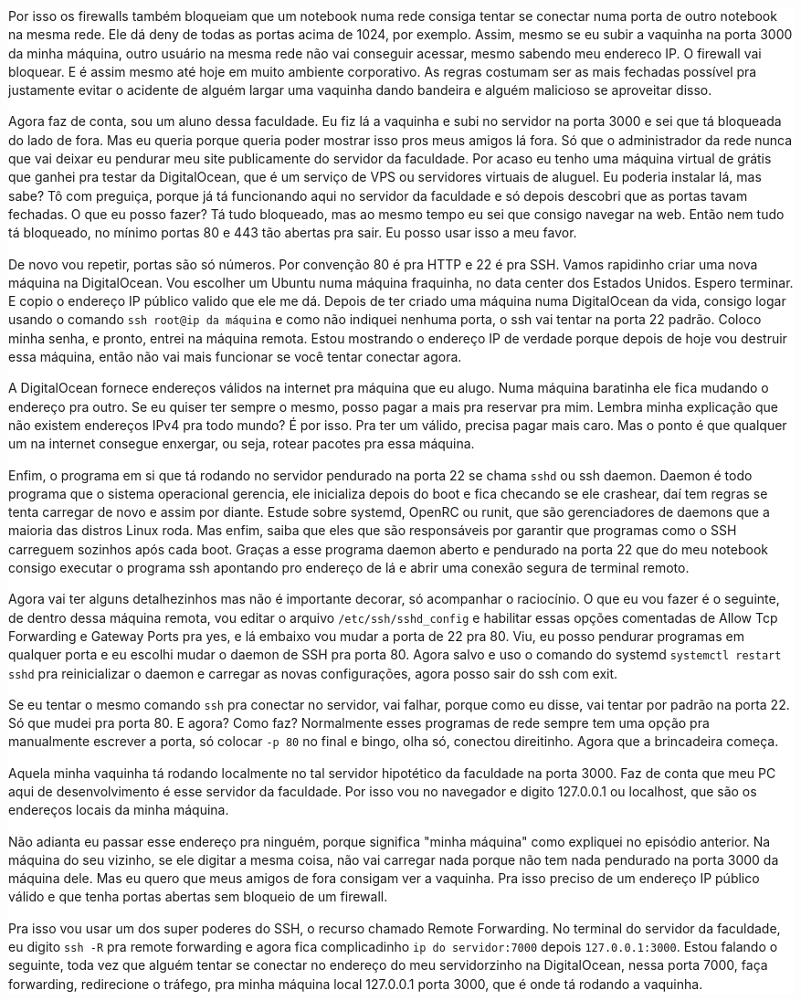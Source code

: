 <p>Por isso os firewalls também bloqueiam que um notebook numa rede consiga tentar se conectar numa porta de outro notebook na mesma rede. Ele dá deny de todas as portas acima de 1024, por exemplo. Assim, mesmo se eu subir a vaquinha na porta 3000 da minha máquina, outro usuário na mesma rede não vai conseguir acessar, mesmo sabendo meu endereco IP. O firewall vai bloquear. E é assim mesmo até hoje em muito ambiente corporativo. As regras costumam ser as mais fechadas possível pra justamente evitar o acidente de alguém largar uma vaquinha dando bandeira e alguém malicioso se aproveitar disso.</p>
<p>Agora faz de conta, sou um aluno dessa faculdade. Eu fiz lá a vaquinha e subi no servidor na porta 3000 e sei que tá bloqueada do lado de fora. Mas eu queria porque queria poder mostrar isso pros meus amigos lá fora. Só que o administrador da rede nunca que vai deixar eu pendurar meu site publicamente do servidor da faculdade. Por acaso eu tenho uma máquina virtual de grátis que ganhei pra testar da DigitalOcean, que é um serviço de VPS ou servidores virtuais de aluguel. Eu poderia instalar lá, mas sabe? Tô com preguiça, porque já tá funcionando aqui no servidor da faculdade e só depois descobri que as portas tavam fechadas. O que eu posso fazer? Tá tudo bloqueado, mas ao mesmo tempo eu sei que consigo navegar na web. Então nem tudo tá bloqueado, no mínimo portas 80 e 443 tão abertas pra sair. Eu posso usar isso a meu favor.</p>
<p>De novo vou repetir, portas são só números. Por convenção 80 é pra HTTP e 22 é pra SSH. Vamos rapidinho criar uma nova máquina na DigitalOcean. Vou escolher um Ubuntu numa máquina fraquinha, no data center dos Estados Unidos. Espero terminar. E copio o endereço IP público valido que ele me dá. Depois de ter criado uma máquina numa DigitalOcean da vida, consigo logar usando o comando <code>ssh root@ip da máquina</code> e como não indiquei nenhuma porta, o ssh vai tentar na porta 22 padrão. Coloco minha senha, e pronto, entrei na máquina remota. Estou mostrando o endereço IP de verdade porque depois de hoje vou destruir essa máquina, então não vai mais funcionar se você tentar conectar agora.</p>
<p>A DigitalOcean fornece endereços válidos na internet pra máquina que eu alugo. Numa máquina baratinha ele fica mudando o endereço pra outro. Se eu quiser ter sempre o mesmo, posso pagar a mais pra reservar pra mim. Lembra minha explicação que não existem endereços IPv4 pra todo mundo? É por isso. Pra ter um válido, precisa pagar mais caro. Mas o ponto é que qualquer um na internet consegue enxergar, ou seja, rotear pacotes pra essa máquina.</p>
<p>Enfim, o programa em si que tá rodando no servidor pendurado na porta 22 se chama <code>sshd</code> ou ssh daemon. Daemon é todo programa que o sistema operacional gerencia, ele inicializa depois do boot e fica checando se ele crashear, daí tem regras se tenta carregar de novo e assim por diante. Estude sobre systemd, OpenRC ou runit, que são gerenciadores de daemons que a maioria das distros Linux roda. Mas enfim, saiba que eles que são responsáveis por garantir que programas como o SSH carreguem sozinhos após cada boot. Graças a esse programa daemon aberto e pendurado na porta 22 que do meu notebook consigo executar o programa ssh apontando pro endereço de lá e abrir uma conexão segura de terminal remoto.</p>
<p>Agora vai ter alguns detalhezinhos mas não é importante decorar, só acompanhar o raciocínio. O que eu vou fazer é o seguinte, de dentro dessa máquina remota, vou editar o arquivo <code>/etc/ssh/sshd_config</code> e habilitar essas opções comentadas de Allow Tcp Forwarding e Gateway Ports pra yes, e lá embaixo vou mudar a porta de 22 pra 80. Viu, eu posso pendurar programas em qualquer porta e eu escolhi mudar o daemon de SSH pra porta 80. Agora salvo e uso o comando do systemd <code>systemctl restart sshd</code> pra reinicializar o daemon e carregar as novas configurações, agora posso sair do ssh com exit.</p>
<p>Se eu tentar o mesmo comando <code>ssh</code> pra conectar no servidor, vai falhar, porque como eu disse, vai tentar por padrão na porta 22. Só que mudei pra porta 80. E agora? Como faz? Normalmente esses programas de rede sempre tem uma opção pra manualmente escrever a porta, só colocar <code>-p 80</code> no final e bingo, olha só, conectou direitinho. Agora que a brincadeira começa.</p>
<p>Aquela minha vaquinha tá rodando localmente no tal servidor hipotético da faculdade na porta 3000. Faz de conta que meu PC aqui de desenvolvimento é esse servidor da faculdade. Por isso vou no navegador e digito 127.0.0.1 ou localhost, que são os endereços locais da minha máquina.</p>
<p>Não adianta eu passar esse endereço pra ninguém, porque significa "minha máquina" como expliquei no episódio anterior. Na máquina do seu vizinho, se ele digitar a mesma coisa, não vai carregar nada porque não tem nada pendurado na porta 3000 da máquina dele. Mas eu quero que meus amigos de fora consigam ver a vaquinha. Pra isso preciso de um endereço IP público válido e que tenha portas abertas sem bloqueio de um firewall.</p>
<p>Pra isso vou usar um dos super poderes do SSH, o recurso chamado Remote Forwarding. No terminal do servidor da faculdade, eu digito <code>ssh -R</code> pra remote forwarding e agora fica complicadinho <code>ip do servidor:7000</code> depois <code>127.0.0.1:3000</code>. Estou falando o seguinte, toda vez que alguém tentar se conectar no endereço do meu servidorzinho na DigitalOcean, nessa porta 7000, faça forwarding, redirecione o tráfego, pra minha máquina local 127.0.0.1 porta 3000, que é onde tá rodando a vaquinha.</p>